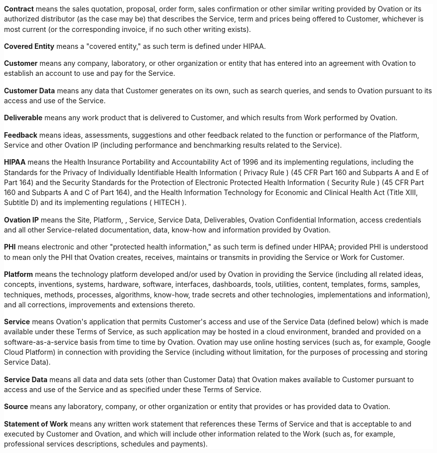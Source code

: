 **Contract** means the sales quotation, proposal, order form, sales confirmation or other similar writing provided by Ovation or its authorized distributor (as the case may be) that describes the Service, term and prices being offered to Customer, whichever is most current (or the corresponding invoice, if no such other writing exists).

**Covered Entity** means a "covered entity," as such term is defined under HIPAA.

**Customer** means any company, laboratory, or other organization or entity that has entered into an agreement with Ovation to establish an account to use and pay for the Service.

**Customer Data** means any data that Customer generates on its own, such as search queries, and sends to Ovation pursuant to its access and use of the Service.

**Deliverable** means any work product that is delivered to Customer, and which results from Work performed by Ovation.

**Feedback** means ideas, assessments, suggestions and other feedback related to the function or performance of the Platform, Service and other Ovation IP (including performance and benchmarking results related to the Service).

**HIPAA** means the Health Insurance Portability and Accountability Act of 1996 and its implementing regulations, including the Standards for the Privacy of Individually Identifiable Health Information ( Privacy Rule ) (45 CFR Part 160 and Subparts A and E of Part 164) and the Security Standards for the Protection of Electronic Protected Health Information ( Security Rule ) (45 CFR Part 160 and Subparts A and C of Part 164), and the Health Information Technology for Economic and Clinical Health Act (Title XIII, Subtitle D) and its implementing regulations ( HITECH ).

**Ovation IP** means the Site, Platform, , Service, Service Data, Deliverables, Ovation Confidential Information, access credentials and all other Service-related documentation, data, know-how and information provided by Ovation.

**PHI** means electronic and other "protected health information," as such term is defined under HIPAA; provided PHI is understood to mean only the PHI that Ovation creates, receives, maintains or transmits in providing the Service or Work for Customer.

**Platform** means the technology platform developed and/or used by Ovation in providing the Service (including all related ideas, concepts, inventions, systems, hardware, software, interfaces, dashboards, tools, utilities, content, templates, forms, samples, techniques, methods, processes, algorithms, know-how, trade secrets and other technologies, implementations and information), and all corrections, improvements and extensions thereto.

**Service** means Ovation's application that permits Customer's access and use of the Service Data (defined below) which is made available under these Terms of Service, as such application may be hosted in a cloud environment, branded and provided on a software-as-a-service basis from time to time by Ovation. Ovation may use online hosting services (such as, for example, Google Cloud Platform) in connection with providing the Service (including without limitation, for the purposes of processing and storing Service Data).

**Service Data** means all data and data sets (other than Customer Data) that Ovation makes available to Customer pursuant to access and use of the Service and as specified under these Terms of Service.

**Source** means any laboratory, company, or other organization or entity that provides or has provided data to Ovation.

**Statement of Work** means any written work statement that references these Terms of Service and that is acceptable to and executed by Customer and Ovation, and which will include other information related to the Work (such as, for example, professional services descriptions, schedules and payments).

